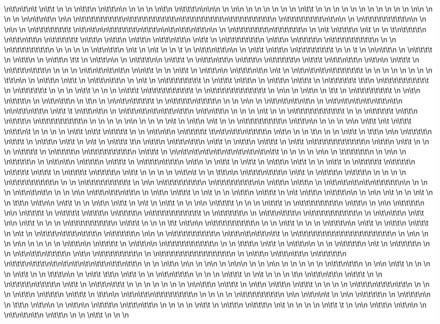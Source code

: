 \n\t\n\t\n\t   \n\t\t  \n  \n  \n\t\t\n  \n\t\t\n\n  \n          \n  \n  \n\t\n  \n\t\t\t\n\n\n\n  \n  \n\n  \n  \n                \n                \n  \n  \n  \n\t\t  \n  \n  \n  \n  \n  \n  \n  \n  \n  \n  \n  \n\n  \n  \n  \n  \n\n\t\n\t\n  \n\n  \n\t\t\t\t\t\t\t\t\t\n\t\t\t\t\t\t\t\t\t\t\n\t\t\t\t\t\t\t\t\t\n\t\t\t\t\t\t\t\t\t\n  \n\t\t\t\t\t\t\t\t\n\t\n\n  \n  \n\t\t\t\t\t\t\t\t\t\n\n  \n  \n\n  \n  \n\t\t\t\t\t\t\t\t  \n\t\n\t\n\n\t\t\t\t\t\t\n\t\t\t\n\n\t\n\t\t\n\t\t\n\n  \n  \n\t\t\t\t\t\t\t\n\t\t\t\t\t\t\n  \n  \n\t \n\t\t\t\n  \n\t  \n  \n    \t\n\t\t\t\t\n  \n\t\t\n\t\t\n  \n\t\t\t\t\t\t  \n\t\t\n  \n\t\t\n  \n\t\t\n  \n\t\t\n\t\t\n  \n\t\t   \n  \n\t\t\t\t\t\t\t\n  \n\t\t\n  \n\t\t\t\t\n  \n\t\t\t\t\t\t\t\t\t\n  \n  \n  \n\t\t\t\t\t\t\t\t\n  \n  \n  \n  \n      \n\t\n\t\t\n  \n\t \n  \n\t  \n  \n  \t        \n  \n\t\t\n\t\t\n\n  \n  \n\t\t   \n\t\t\n  \n\t\t\t\t\t\t\t\t \n  \n  \t  \n  \n\n\t\t\n  \n  \n\t\t\t\t                \n  \n\t\t\n  \n        \n\t\t\n   \t\t      \n  \n\t\t\n\n  \n  \n\t\t\t\n\n  \n\t\t\t    \n  \n\t\t\n\t\t\n  \n\t\t\t\n  \n\t\t\t\t\t\n  \n\t\t\t \n\t\t\n\t\t\n  \n\t\n\n  \n\t\t\t \n  \n\t\t\t\n\t\t\t\n  \n  \n  \n  \n\t\n\t\n\t\n\t\n  \n\n\t\t \n  \n  \n\t\t \n  \n\t\t\n\n  \n\t\t\t\n\t\n  \n\t  \n  \n\t\n\t\n\t\n\t\t\t\t\t\t\t    \n  \n  \n                                                                        \n  \n                  \n  \n  \n  \t\t\n\n  \n  \n\t\t\n  \n\t\t \n  \n\t\t\n\t\t\n   \n  \n\t \n  \n\t\t\t\t\t\t\t\t    \n  \n\t\t\t  \n\t\t\n  \n  \n\t\t\n  \n\t\t\t \n  \n\t\t\t\t\t\t  \t\t\n  \n\t\t\t\t\t\t\t\t\t\t      \n  \n\t\t\t\t\t\t \n  \n  \n \n\t\t  \n  \n  \n  \n\t\t\t  \n\t\t\t\t\t\t\t\t\t\t      \n  \n\t\t\t\t\t\t\t\t\t\t\t\t   \n  \n\n  \n    \n\t\n  \n  \t\t \n  \n\t\t\t\t\t\t\t\t   \n  \n\t\n  \n\t\t\t\n  \n  \n\t\n\t\t\n  \n \t\n   \n  \n\n\t\n\t\t\t\t\t \n  \n\t\t\t\t\n\t\t\t\t\n  \n  \n  \n\n    \n  \n\t\n\t\n\t\n\t\n  \n  \n\t\n\t\n\t\n\t\n\t\t\n\t\n  \n\n\t\t\n\t\t\n  \n\t\t \t  \n\t\t\n\t\n   \n  \n\t\t\n\t\n\t\n\t\t\n\t\t\n  \n\t\n\t\t\n  \n    \n    \n  \n\t  \n  \n  \n\t\t\t\t\t\t\t\t\t\t\t  \n  \n  \n\t\t\t\t\t  \n\t\t\n  \n\t\t\t\n  \n\t\t\t\t\t\t\t\t\t\n   \n  \n  \n  \n \n\n  \n    \n    \n  \n\t  \n  \n\t\n  \n\t \n  \n  \n\t\t\t\t\t\t\t\t\n  \n\t\t\n\n  \n  \n  \n  \n\n  \n\t\t \n\t  \n\t\t\t \n\t\t\n\t  \n  \n  \n            \n  \n\t\t  \n\t\t  \n\t\t\t\t \n  \n  \n\t\n\t\n  \n\t\t\t\t\t     \t\n\t\n\t\t\n\t\t\t\t\n  \n\t\n  \n  \n \t\n     \n  \n  \n\t\t \n  \t\t\n  \n\n  \n\t\t\t\t\n  \n\t\t\t \n  \n\t\t\n  \n\t\t  \n  \n\t \n  \n\t\t\t \t\n  \n\t\t\n  \n\t\t\n\t\t\n \n\t\t  \n  \n\t\t\n  \n\t\t\t \n  \n\t\t \n\t\t\t\t\t\t\t\t\t\t\t\n  \n\t\t\n  \n\t\t \n  \n  \n  \n\t\t\t\t  \n  \n\t\t\t\t\n  \n\t\t\t\t\t\t\t\t\t\n  \n\t\t\t  \n   \n\n\t\n\t\n\t\n\t\n\t\n\t\n\t\n\t\n\t\t  \n  \n  \n  \n  \n\n  \n  \t\t\t\t\t\t\n  \n  \n\n  \n     \n\t\t\t\t\n  \n  \n\t\n\t\n  \n\t\t\t\n  \n\t\t\t \n  \n\t\t\t\n\t\t\t\n  \n\t\n                                    \n  \n\t\t  \n  \n\t\t   \n  \n\t\t\n  \n\t\t  \n  \n  \n\t\t \n  \n\t\t\t\t\t  \n\t\t\t\t\n  \n\t\t\t\t  \n\t\t\t \n  \n\t\t\t\t  \n\t\t\t\t\n  \n\t\t        \n \n  \n  \n  \n\t\n\t \n  \n  \t\t\n\n  \n\t\t\t\n\t\t\t\n  \n\t\t  \n  \n\t\t\t\n  \n\t\t\t\n \n  \n  \n  \n  \n\t\t\t\t\t\t\t\t\t\n  \n  \n  \n\t\t\t\t\t\t\t\t\t\t  \n  \n\n  \n\t\t\t\t\t\t\t\t\n \n\t\t\t\t\t\t\t\t\n\n  \n\t\t\n  \n\t\t\n  \n  \n\t\n\t\n\t\n\t\n\t\t\t\t\t\n\n  \n      \n  \n  \n\t\n\t\n\t\n  \n  \n  \n\n  \n\t\t\n\t\t\n\t\t\n  \n  \n\t\n  \n\t\t\t \n  \n\t \n  \n  \n\t\t\n  \n\t\t\t \n  \n\t \n\t\t\n  \n\t\t\t\n\n  \n  \n\n  \n\t \n  \n  \n\t \n  \n                   \t\t\n  \n\t\n\n  \n\t\t  \n  \n     \n\t\n  \n\t\t   \n  \n\t \n  \n\t\t \n  \n  \n\n  \n\t\t\t\t \n             \n  \n  \n\t\t\t \n  \n\t\t\t\t\t\t\t\t\n  \n\t\t\n  \n  \n\n  \n\t\t\t\t\n  \n\n  \n\t\t\t\t             \n  \n\t\t\t\t  \n\t\t\t\n  \n\t\t\t\t\n  \n\t\t\t\t\t\t\t\t\t\t\t  \n  \n\t\t\t\t\t\n  \n  \n\t\t\n\t\t\t\n  \n\t\t\t\t\t\t\t\t\t\t\n  \n  \n\t\n\t\t\n  \n\t\t            \n\n  \n\t\t \n  \n  \n  \n\t\t\t\t\t\t\t\t\t\n  \n\t\t\t                  \n  \n  \n  \t\t  \n\t\n\n  \n\t\t\t\t\t\t\t\t\t\n  \n  \n  \n\t\t \n  \n     \n  \n\t\t\t\n\n  \n\t\t \n  \n\t\t\n  \n\t\t\t \n  \n\t \n  \n\t\t\t\n\t\t\t\n\t\t\t\n  \n\t\t\t\t\t\n  \n\n          \n  \n\t\t\t\t\t\t\t\t\t\n  \n\t\t\n\t\n\t\t\n\t\t    \n  \n\t\t\t\t\t\t\t\t\t\t\t\t\t\t\t\t\t\t\t\t\n  \n                                        \n\n  \n  \n  \n\n  \n  \n  \n  \n  \n\t\t\n\n  \n\t\t\t\t  \n  \n\t\t\n\n  \n\t\t\t\t\t\t\t\t\t\t\n  \n  \n    \t\t\t\n  \n\t\t            \n  \n\t\t\n\n  \n            \n  \n\t\t\t\t\n  \n\t \n  \n\t\t\t\t\n  \n  \n  \n\t\n\t\t\n\t\t\t\t\n  \n\t\n  \n\t\t\t\t\t\t\t\t\n  \n  \n\t\t\t\t\t\t\t\t\t\t\t\t\t\t\t\n  \n  \n\t\t\n  \n\t\t\n\t\t\n  \n\t\t\t\t\t\n  \n\t\t\t\n\t\t\t\n\t\n\t\n\t\n\t\n\t\t\n\t\t\n\t\t\n  \n    \n    \n\t\n  \n\n  \n  \n\n  \n  \n\n\n  \n     \n  \n\n  \n  \n  \n                    \n  \n  \n\t\t\n\t\t\n  \n  \n\n  \n\t\t  \n  \n                \n  \n  \n\t\t    \n  \n  \t\t\t\n\n  \n  \n\t\t        \t\t\n  \n\t\t    \n  \n                                               \n\t\n\t\t\t\n  \n              \n  \n  \n\t\t\t \n  \n\t  \n  \n  \n        \t\n  \n\t\t\n\t\t\n  \n\t\t\t \n  \n   \n\t\t\t\t\n\t\t\t\t\n  \n\t\t    \n  \n\t\t\n\t\t\t  \n   \n  \n  \n \n  \n  \n  \n\n\t\t\n  \n\t\t\t  \n            \n\t\n  \n\t\t\n  \n\t\t\t \n  \n  \n  \n  \n\t\t\t\n\t\t\t\n\t\t\n  \n          \n      \n  \n\t\t\n  \n\t\t\t\n  \n\t\t\t  \n  \t\t\n\n  \n\t\n\t\t\n\t\t\t\t\t\t\t\t\n  \n  \n  \n         \n  \n\t\t\t\t\t\t\t\t\n  \n\n  \n\t\n\n\t                         \n \n\n  \n\t\t\t\t\n  \n  \n\t\t\t\n\n  \n   \t\t\n  \n\t\n\n  \n  \n\t\n\n  \n\t\t\t\n  \n\t\t\n\t\t\n  \n  \n  \n  \n  \n\t\t  \n  \n\t\t\n  \n\t\t\t\n  \n\t  \n  \n  \n   \n  \n\t\t     \t \n  \n\n  \n\t\t\n  \n\t\n\n  \n  \n\t\n\t\n\t\n  \n\t\t\n  \n   \n  \n\t\t  \n  \n  \n